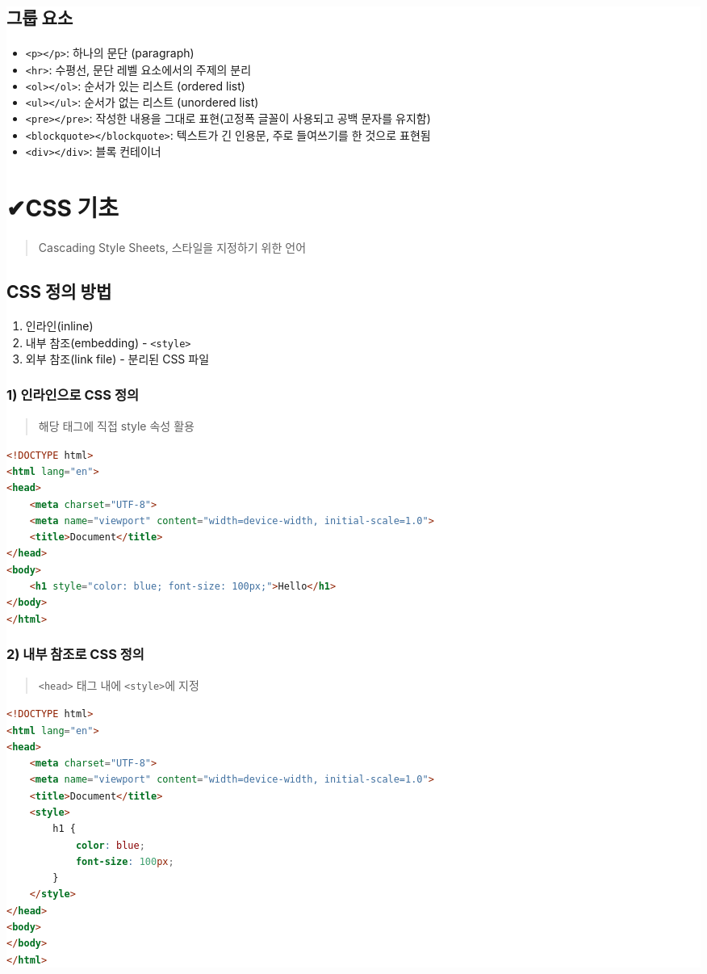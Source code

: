 

## 그룹 요소

- `<p></p>`: 하나의 문단 (paragraph)
- `<hr>`: 수평선, 문단 레벨 요소에서의 주제의 분리
- `<ol></ol>`: 순서가 있는 리스트 (ordered list)
- `<ul></ul>`: 순서가 없는 리스트 (unordered list)
- `<pre></pre>`: 작성한 내용을 그대로 표현(고정폭 글꼴이 사용되고 공백 문자를 유지함)
- `<blockquote></blockquote>`: 텍스트가 긴 인용문, 주로 들여쓰기를 한 것으로 표현됨
- `<div></div>`: 블록 컨테이너



# ✔CSS 기초

> Cascading Style Sheets, 스타일을 지정하기 위한 언어

## CSS 정의 방법

1. 인라인(inline)
2. 내부 참조(embedding) - `<style>`
3. 외부 참조(link file) - 분리된 CSS 파일



### 1) 인라인으로 CSS 정의

> 해당 태그에 직접 style 속성 활용

```html
<!DOCTYPE html>
<html lang="en">
<head>
	<meta charset="UTF-8">
	<meta name="viewport" content="width=device-width, initial-scale=1.0">
	<title>Document</title>
</head>
<body>
	<h1 style="color: blue; font-size: 100px;">Hello</h1>
</body>
</html>
```



### 2) 내부 참조로 CSS 정의

> `<head>` 태그 내에 `<style>`에 지정

```html
<!DOCTYPE html>
<html lang="en">
<head>
    <meta charset="UTF-8">
    <meta name="viewport" content="width=device-width, initial-scale=1.0">
    <title>Document</title>
    <style>
        h1 {
            color: blue;
            font-size: 100px;
        }
    </style>
</head>
<body>
</body>
</html>
```